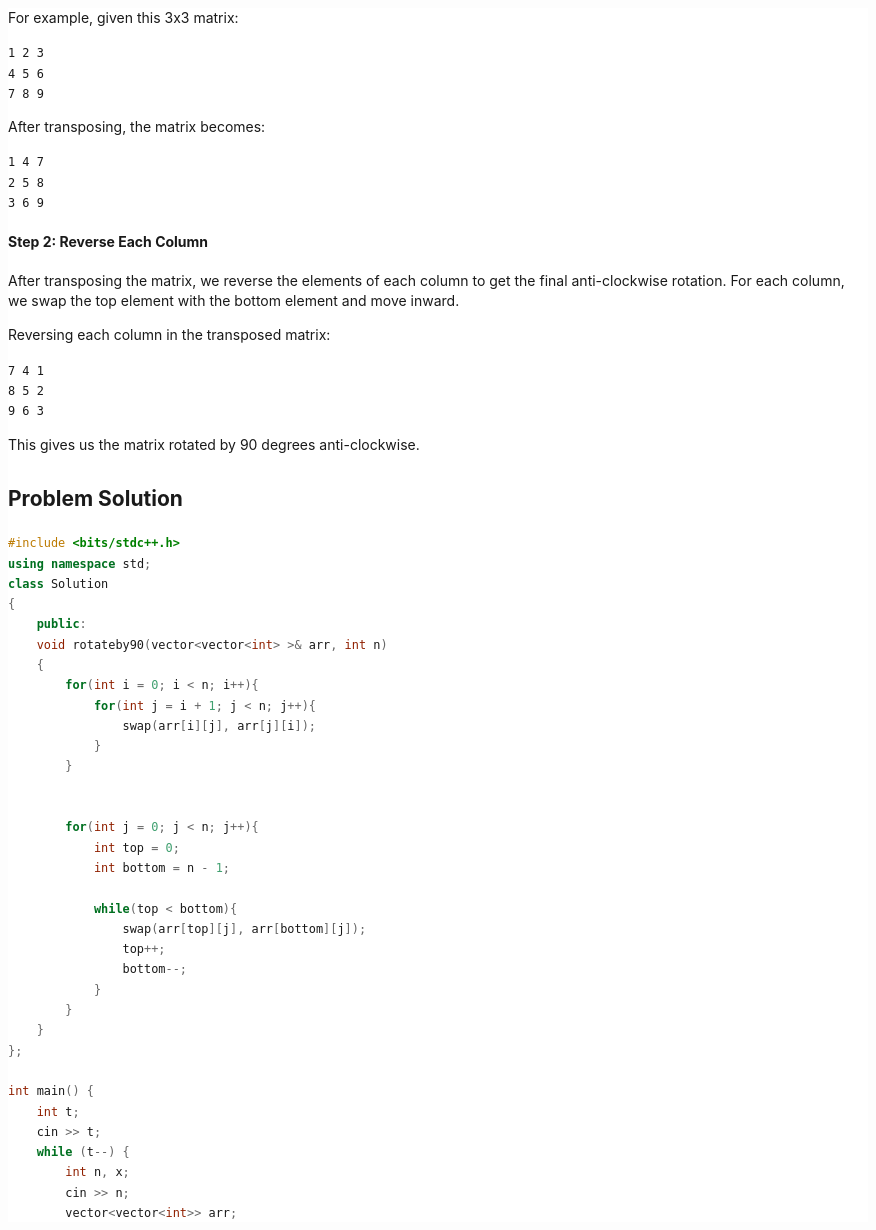 For example, given this 3x3 matrix:

```
1 2 3
4 5 6
7 8 9
```

After transposing, the matrix becomes:

```
1 4 7
2 5 8
3 6 9
```

#### Step 2: Reverse Each Column

After transposing the matrix, we reverse the elements of each column to get the final anti-clockwise rotation. For each column, we swap the top element with the bottom element and move inward.

Reversing each column in the transposed matrix:

```
7 4 1
8 5 2
9 6 3
```

This gives us the matrix rotated by 90 degrees anti-clockwise.

## Problem Solution
```cpp
#include <bits/stdc++.h> 
using namespace std; 
class Solution
{   
    public:
    void rotateby90(vector<vector<int> >& arr, int n) 
    { 
        for(int i = 0; i < n; i++){
            for(int j = i + 1; j < n; j++){
                swap(arr[i][j], arr[j][i]);
            }
        }
        
        
        for(int j = 0; j < n; j++){
            int top = 0;
            int bottom = n - 1;
            
            while(top < bottom){
                swap(arr[top][j], arr[bottom][j]);
                top++;
                bottom--;
            }
        }
    } 
};

int main() {
    int t;
    cin >> t;
    while (t--) {
        int n, x;
        cin >> n;
        vector<vector<int>> arr;
```